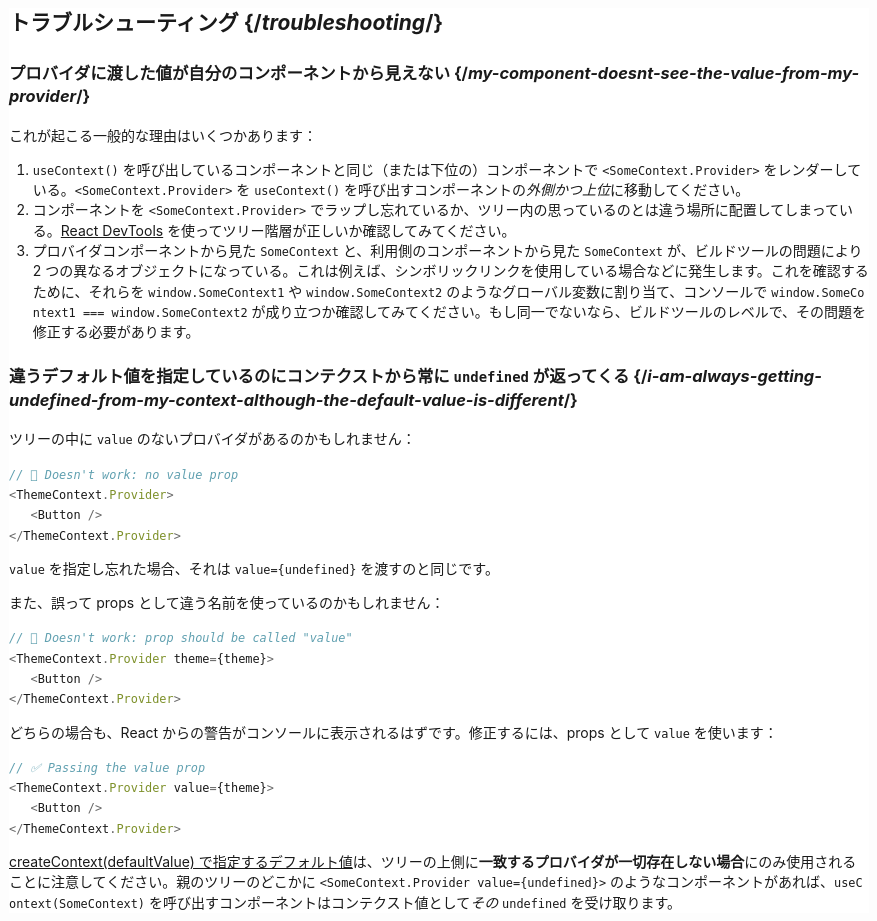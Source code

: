
## トラブルシューティング {/*troubleshooting*/}

### プロバイダに渡した値が自分のコンポーネントから見えない {/*my-component-doesnt-see-the-value-from-my-provider*/}

これが起こる一般的な理由はいくつかあります：

1. `useContext()` を呼び出しているコンポーネントと同じ（または下位の）コンポーネントで `<SomeContext.Provider>` をレンダーしている。`<SomeContext.Provider>` を `useContext()` を呼び出すコンポーネントの*外側かつ上位*に移動してください。
2. コンポーネントを `<SomeContext.Provider>` でラップし忘れているか、ツリー内の思っているのとは違う場所に配置してしまっている。[React DevTools](/learn/react-developer-tools) を使ってツリー階層が正しいか確認してみてください。
3. プロバイダコンポーネントから見た `SomeContext` と、利用側のコンポーネントから見た `SomeContext` が、ビルドツールの問題により 2 つの異なるオブジェクトになっている。これは例えば、シンボリックリンクを使用している場合などに発生します。これを確認するために、それらを `window.SomeContext1` や `window.SomeContext2` のようなグローバル変数に割り当て、コンソールで `window.SomeContext1 === window.SomeContext2` が成り立つか確認してみてください。もし同一でないなら、ビルドツールのレベルで、その問題を修正する必要があります。

### 違うデフォルト値を指定しているのにコンテクストから常に `undefined` が返ってくる {/*i-am-always-getting-undefined-from-my-context-although-the-default-value-is-different*/}

ツリーの中に `value` のないプロバイダがあるのかもしれません：

```js {1,2}
// 🚩 Doesn't work: no value prop
<ThemeContext.Provider>
   <Button />
</ThemeContext.Provider>
```

`value` を指定し忘れた場合、それは `value={undefined}` を渡すのと同じです。

また、誤って props として違う名前を使っているのかもしれません：

```js {1,2}
// 🚩 Doesn't work: prop should be called "value"
<ThemeContext.Provider theme={theme}>
   <Button />
</ThemeContext.Provider>
```

どちらの場合も、React からの警告がコンソールに表示されるはずです。修正するには、props として `value` を使います：

```js {1,2}
// ✅ Passing the value prop
<ThemeContext.Provider value={theme}>
   <Button />
</ThemeContext.Provider>
```

[createContext(defaultValue) で指定するデフォルト値](#specifying-a-fallback-default-value)は、ツリーの上側に**一致するプロバイダが一切存在しない場合**にのみ使用されることに注意してください。親のツリーのどこかに `<SomeContext.Provider value={undefined}>` のようなコンポーネントがあれば、`useContext(SomeContext)` を呼び出すコンポーネントはコンテクスト値として*その* `undefined` を受け取ります。